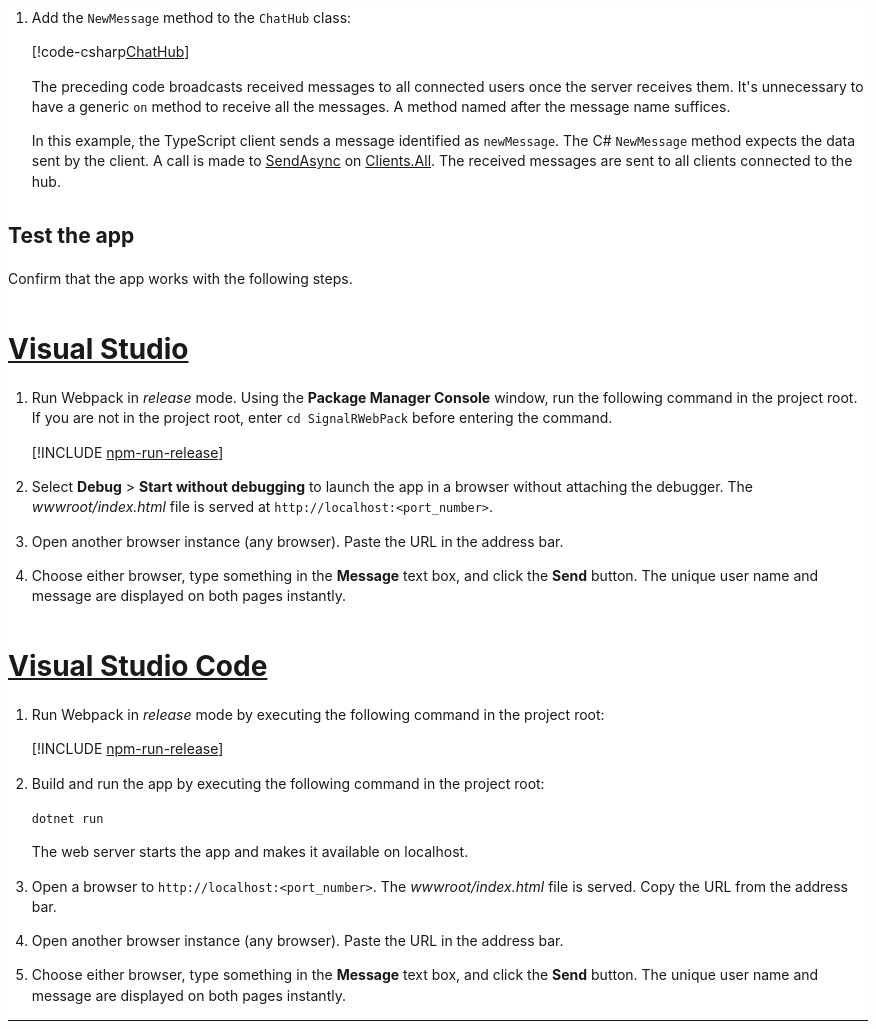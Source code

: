 1. Add the `NewMessage` method to the `ChatHub` class:

    [!code-csharp[ChatHub](signalr-typescript-webpack/sample/2.x/Hubs/ChatHub.cs?highlight=8-11)]

    The preceding code broadcasts received messages to all connected users once the server receives them. It's unnecessary to have a generic `on` method to receive all the messages. A method named after the message name suffices.

    In this example, the TypeScript client sends a message identified as `newMessage`. The C# `NewMessage` method expects the data sent by the client. A call is made to [SendAsync](/dotnet/api/microsoft.aspnetcore.signalr.clientproxyextensions.sendasync) on [Clients.All](/dotnet/api/microsoft.aspnetcore.signalr.ihubclients-1.all). The received messages are sent to all clients connected to the hub.

## Test the app

Confirm that the app works with the following steps.

# [Visual Studio](#tab/visual-studio)

1. Run Webpack in *release* mode. Using the **Package Manager Console** window, run the following command in the project root. If you are not in the project root, enter `cd SignalRWebPack` before entering the command.

    [!INCLUDE [npm-run-release](../includes/signalr-typescript-webpack/npm-run-release.md)]

1. Select **Debug** > **Start without debugging** to launch the app in a browser without attaching the debugger. The *wwwroot/index.html* file is served at `http://localhost:<port_number>`.

1. Open another browser instance (any browser). Paste the URL in the address bar.

1. Choose either browser, type something in the **Message** text box, and click the **Send** button. The unique user name and message are displayed on both pages instantly.

# [Visual Studio Code](#tab/visual-studio-code)

1. Run Webpack in *release* mode by executing the following command in the project root:

    [!INCLUDE [npm-run-release](../includes/signalr-typescript-webpack/npm-run-release.md)]

1. Build and run the app by executing the following command in the project root:

    ```dotnetcli
    dotnet run
    ```

    The web server starts the app and makes it available on localhost.

1. Open a browser to `http://localhost:<port_number>`. The *wwwroot/index.html* file is served. Copy the URL from the address bar.

1. Open another browser instance (any browser). Paste the URL in the address bar.

1. Choose either browser, type something in the **Message** text box, and click the **Send** button. The unique user name and message are displayed on both pages instantly.

---
